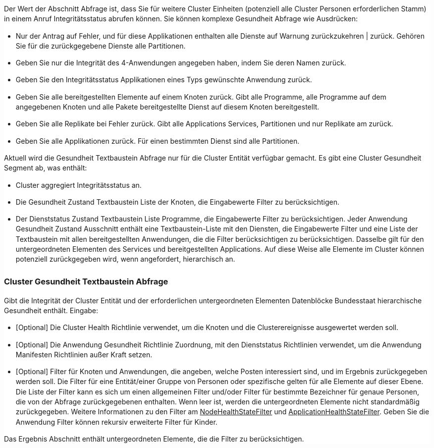 Der Wert der Abschnitt Abfrage ist, dass Sie für weitere Cluster Einheiten (potenziell alle Cluster Personen erforderlichen Stamm) in einem Anruf Integritätsstatus abrufen können. Sie können komplexe Gesundheit Abfrage wie Ausdrücken:

- Nur der Antrag auf Fehler, und für diese Applikationen enthalten alle Dienste auf Warnung zurückzukehren | zurück. Gehören Sie für die zurückgegebene Dienste alle Partitionen.

- Geben Sie nur die Integrität des 4-Anwendungen angegeben haben, indem Sie deren Namen zurück.

- Geben Sie den Integritätsstatus Applikationen eines Typs gewünschte Anwendung zurück.

- Geben Sie alle bereitgestellten Elemente auf einem Knoten zurück. Gibt alle Programme, alle Programme auf dem angegebenen Knoten und alle Pakete bereitgestellte Dienst auf diesem Knoten bereitgestellt.

- Geben Sie alle Replikate bei Fehler zurück. Gibt alle Applications Services, Partitionen und nur Replikate am zurück.

- Geben Sie alle Applikationen zurück. Für einen bestimmten Dienst sind alle Partitionen.

Aktuell wird die Gesundheit Textbaustein Abfrage nur für die Cluster Entität verfügbar gemacht. Es gibt eine Cluster Gesundheit Segment ab, was enthält:

- Cluster aggregiert Integritätsstatus an.

- Die Gesundheit Zustand Textbaustein Liste der Knoten, die Eingabewerte Filter zu berücksichtigen.

- Der Dienststatus Zustand Textbaustein Liste Programme, die Eingabewerte Filter zu berücksichtigen. Jeder Anwendung Gesundheit Zustand Ausschnitt enthält eine Textbaustein-Liste mit den Diensten, die Eingabewerte Filter und eine Liste der Textbaustein mit allen bereitgestellten Anwendungen, die die Filter berücksichtigen zu berücksichtigen. Dasselbe gilt für den untergeordneten Elementen des Services und bereitgestellten Applications. Auf diese Weise alle Elemente im Cluster können potenziell zurückgegeben wird, wenn angefordert, hierarchisch an.

### <a name="cluster-health-chunk-query"></a>Cluster Gesundheit Textbaustein Abfrage
Gibt die Integrität der Cluster Entität und der erforderlichen untergeordneten Elementen Datenblöcke Bundesstaat hierarchische Gesundheit enthält. Eingabe:

- [Optional] Die Cluster Health Richtlinie verwendet, um die Knoten und die Clusterereignisse ausgewertet werden soll.

- [Optional] Die Anwendung Gesundheit Richtlinie Zuordnung, mit den Dienststatus Richtlinien verwendet, um die Anwendung Manifesten Richtlinien außer Kraft setzen.

- [Optional] Filter für Knoten und Anwendungen, die angeben, welche Posten interessiert sind, und im Ergebnis zurückgegeben werden soll. Die Filter für eine Entität/einer Gruppe von Personen oder spezifische gelten für alle Elemente auf dieser Ebene. Die Liste der Filter kann es sich um einen allgemeinen Filter und/oder Filter für bestimmte Bezeichner für genaue Personen, die von der Abfrage zurückgegebenen enthalten. Wenn leer ist, werden die untergeordneten Elemente nicht standardmäßig zurückgegeben.
Weitere Informationen zu den Filter am [NodeHealthStateFilter](https://msdn.microsoft.com/library/azure/system.fabric.health.nodehealthstatefilter.aspx) und [ApplicationHealthStateFilter](https://msdn.microsoft.com/library/azure/system.fabric.health.applicationhealthstatefilter.aspx). Geben Sie die Anwendung Filter können rekursiv erweiterte Filter für Kinder.

Das Ergebnis Abschnitt enthält untergeordneten Elemente, die die Filter zu berücksichtigen.


[1]: ./media/service-fabric-view-entities-aggregated-health/servicefabric-explorer-cluster-health.png